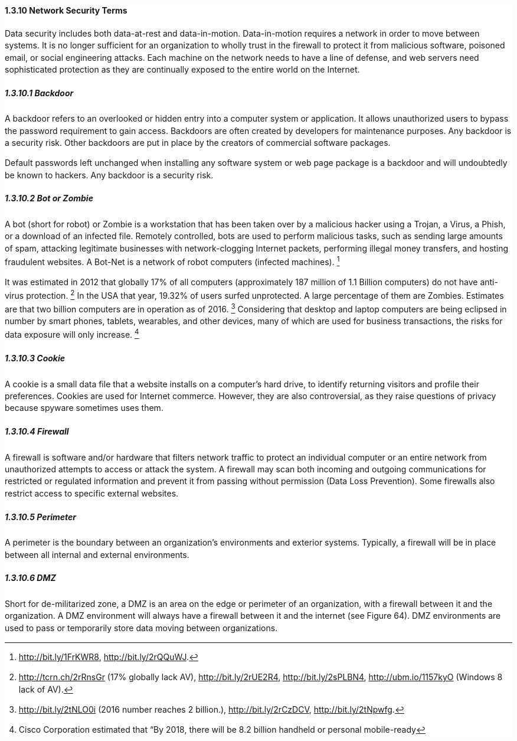 #### 1.3.10 Network Security Terms

Data security includes both data-at-rest and data-in-motion. Data-in-motion requires a network in order to move between systems. It is no longer sufficient for an organization to wholly trust in the firewall to protect it from malicious software, poisoned email, or social engineering attacks. Each machine on the network needs to have a line of defense, and web servers need sophisticated protection as they are continually exposed to the entire world on the Internet.

##### 1.3.10.1 Backdoor

A backdoor refers to an overlooked or hidden entry into a computer system or application. It allows unauthorized users to bypass the password requirement to gain access. Backdoors are often created by developers for maintenance purposes. Any backdoor is a security risk. Other backdoors are put in place by the creators of commercial software packages.

Default passwords left unchanged when installing any software system or web page package is a backdoor and will undoubtedly be known to hackers. Any backdoor is a security risk.

##### 1.3.10.2 Bot or Zombie

A bot (short for robot) or Zombie is a workstation that has been taken over by a malicious hacker using a Trojan, a Virus, a Phish, or a download of an infected file. Remotely controlled, bots are used to perform malicious tasks, such as sending large amounts of spam, attacking legitimate businesses with network-clogging Internet packets, performing illegal money transfers, and hosting fraudulent websites. A Bot-Net is a network of robot computers (infected machines). [^39]

It was estimated in 2012 that globally 17% of all computers (approximately 187 million of 1.1 Billion computers) do not have anti-virus protection. [^40] In the USA that year, 19.32% of users surfed unprotected. A large percentage of them are Zombies. Estimates are that two billion computers are in operation as of 2016. [^41] Considering that desktop and laptop computers are being eclipsed in number by smart phones, tablets, wearables, and other devices, many of which are used for business transactions, the risks for data exposure will only increase. [^42]

##### 1.3.10.3 Cookie

A cookie is a small data file that a website installs on a computer’s hard drive, to identify returning visitors and profile their preferences. Cookies are used for Internet commerce. However, they are also controversial, as they raise questions of privacy because spyware sometimes uses them.

##### 1.3.10.4 Firewall

A firewall is software and/or hardware that filters network traffic to protect an individual computer or an entire network from unauthorized attempts to access or attack the system. A firewall may scan both incoming and outgoing communications for restricted or regulated information and prevent it from passing without permission (Data Loss Prevention). Some firewalls also restrict access to specific external websites.

##### 1.3.10.5 Perimeter

A perimeter is the boundary between an organization’s environments and exterior systems. Typically, a firewall will be in place between all internal and external environments.

##### 1.3.10.6 DMZ

Short for de-militarized zone, a DMZ is an area on the edge or perimeter of an organization, with a firewall between it and the organization. A DMZ environment will always have a firewall between it and the internet (see Figure 64). DMZ environments are used to pass or temporarily store data moving between organizations.


[^37]: One survey stated, “70 percent of IT professionals believe the use of unauthorized programs resulted in as many as half of
[^38]: National Institute of Standards and Technology (US) http://bit.ly/1eQYolG.
[^39]: http://bit.ly/1FrKWR8, http://bit.ly/2rQQuWJ.
[^40]: http://tcrn.ch/2rRnsGr (17% globally lack AV), http://bit.ly/2rUE2R4, http://bit.ly/2sPLBN4, http://ubm.io/1157kyO (Windows 8 lack of AV).
[^41]: http://bit.ly/2tNLO0i (2016 number reaches 2 billion.), http://bit.ly/2rCzDCV, http://bit.ly/2tNpwfg.
[^42]: Cisco Corporation estimated that “By 2018, there will be 8.2 billion handheld or personal mobile-ready
[^43]: The FBI report on Russian Hacking during the 2016 US Presidential Election outlines how these techniques were used in that instance. http://bit.ly/2iKStXO.